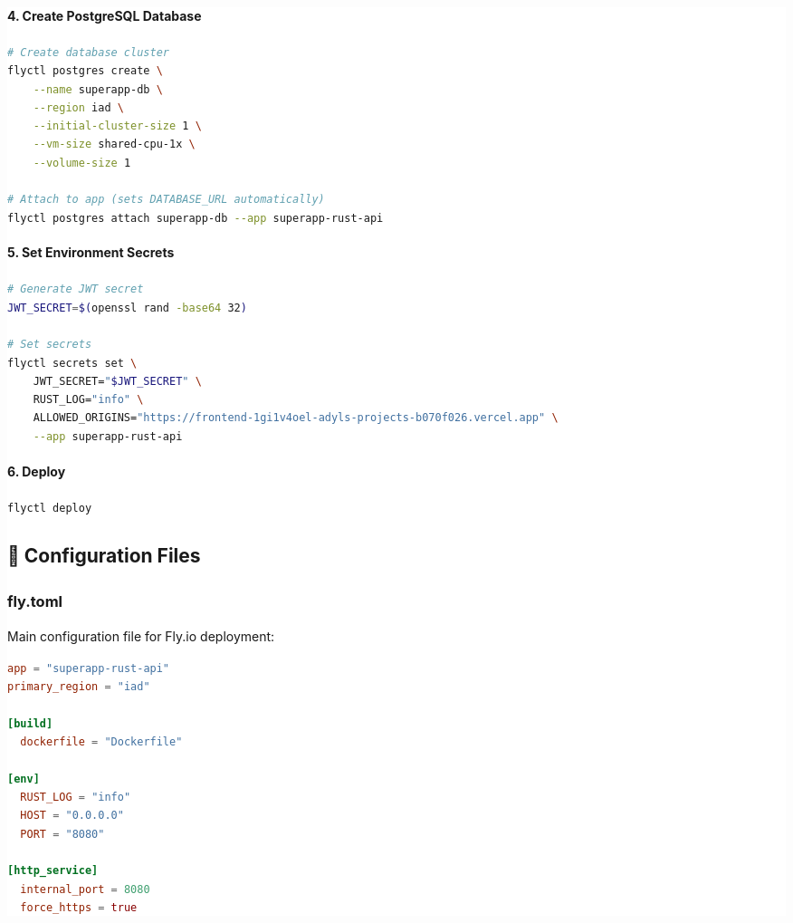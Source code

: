 #### 4. Create PostgreSQL Database

```bash
# Create database cluster
flyctl postgres create \
    --name superapp-db \
    --region iad \
    --initial-cluster-size 1 \
    --vm-size shared-cpu-1x \
    --volume-size 1

# Attach to app (sets DATABASE_URL automatically)
flyctl postgres attach superapp-db --app superapp-rust-api
```

#### 5. Set Environment Secrets

```bash
# Generate JWT secret
JWT_SECRET=$(openssl rand -base64 32)

# Set secrets
flyctl secrets set \
    JWT_SECRET="$JWT_SECRET" \
    RUST_LOG="info" \
    ALLOWED_ORIGINS="https://frontend-1gi1v4oel-adyls-projects-b070f026.vercel.app" \
    --app superapp-rust-api
```

#### 6. Deploy

```bash
flyctl deploy
```

## 📝 Configuration Files

### fly.toml

Main configuration file for Fly.io deployment:

```toml
app = "superapp-rust-api"
primary_region = "iad"

[build]
  dockerfile = "Dockerfile"

[env]
  RUST_LOG = "info"
  HOST = "0.0.0.0"
  PORT = "8080"

[http_service]
  internal_port = 8080
  force_https = true
```
